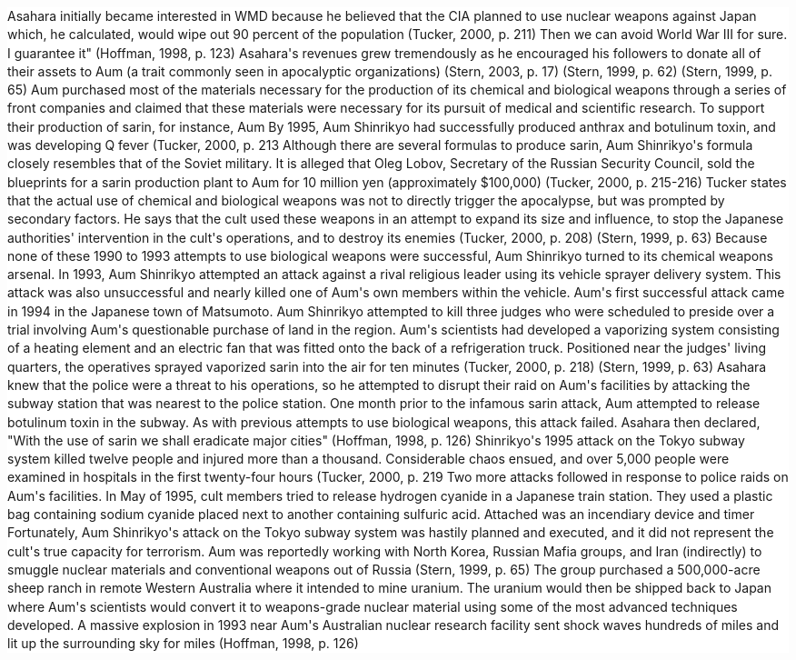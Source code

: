 Asahara initially became interested in WMD because he believed that the CIA planned to use nuclear weapons against Japan which, he calculated, would wipe out 90 percent of the population 
(Tucker, 2000, p. 211)
Then we can avoid World War III for sure. I guarantee it" 
(Hoffman, 1998, p. 123)
Asahara's revenues grew tremendously as he encouraged his followers to donate all of their assets to Aum (a trait commonly seen in apocalyptic organizations) 
(Stern, 2003, p. 17)
(Stern, 1999, p. 62)
(Stern, 1999, p. 65)
Aum purchased most of the materials necessary for the production of its chemical and biological weapons through a series of front companies and claimed that these materials were necessary for its pursuit of medical and scientific research. To support their production of sarin, for instance, Aum By 1995, Aum Shinrikyo had successfully produced anthrax and botulinum toxin, and was developing Q fever 
(Tucker, 2000, p. 213
Although there are several formulas to produce sarin, Aum Shinrikyo's formula closely resembles that of the Soviet military. It is alleged that Oleg Lobov, Secretary of the Russian Security Council, sold the blueprints for a sarin production plant to Aum for 10 million yen (approximately $100,000) 
(Tucker, 2000, p. 215-216)
Tucker states that the actual use of chemical and biological weapons was not to directly trigger the apocalypse, but was prompted by secondary factors.
He says that the cult used these weapons in an attempt to expand its size and influence, to stop the Japanese authorities' intervention in the cult's operations, and to destroy its enemies 
(Tucker, 2000, p. 208)
(Stern, 1999, p. 63)
Because none of these 1990 to 1993 attempts to use biological weapons were successful, Aum Shinrikyo turned to its chemical weapons arsenal.
In 1993, Aum Shinrikyo attempted an attack against a rival religious leader using its vehicle sprayer delivery system. This attack was also unsuccessful and nearly killed one of Aum's own members within the vehicle. Aum's first successful attack came in 1994 in the Japanese town of Matsumoto. Aum Shinrikyo attempted to kill three judges who were scheduled to preside over a trial involving Aum's questionable purchase of land in the region. Aum's scientists had developed a vaporizing system consisting of a heating element and an electric fan that was fitted onto the back of a refrigeration truck.
Positioned near the judges' living quarters, the operatives sprayed vaporized sarin into the air for ten minutes 
(Tucker, 2000, p. 218)
(Stern, 1999, p. 63)
Asahara knew that the police were a threat to his operations, so he attempted to disrupt their raid on Aum's facilities by attacking the subway station that was nearest to the police station. One month prior to the infamous sarin attack, Aum attempted to release botulinum toxin in the subway. As with previous attempts to use biological weapons, this attack failed. Asahara then declared, "With the use of sarin we shall eradicate major cities" 
(Hoffman, 1998, p. 126)
Shinrikyo's 1995 attack on the Tokyo subway system killed twelve people and injured more than a thousand. Considerable chaos ensued, and over 5,000 people were examined in hospitals in the first twenty-four hours 
(Tucker, 2000, p. 219
Two more attacks followed in response to police raids on Aum's facilities.
In May of 1995, cult members tried to release hydrogen cyanide in a Japanese train station. They used a plastic bag containing sodium cyanide placed next to another containing sulfuric acid. Attached was an incendiary device and timer Fortunately, Aum Shinrikyo's attack on the Tokyo subway system was hastily planned and executed, and it did not represent the cult's true capacity for terrorism. Aum was reportedly working with North Korea, Russian Mafia groups, and Iran (indirectly) to smuggle nuclear materials and conventional weapons out of Russia 
(Stern, 1999, p. 65)
The group purchased a 500,000-acre sheep ranch in remote Western Australia where it intended to mine uranium. The uranium would then be shipped back to Japan where Aum's scientists would convert it to weapons-grade nuclear material using some of the most advanced techniques developed. A massive explosion in 1993 near Aum's Australian nuclear research facility sent shock waves hundreds of miles and lit up the surrounding sky for miles 
(Hoffman, 1998, p. 126)
